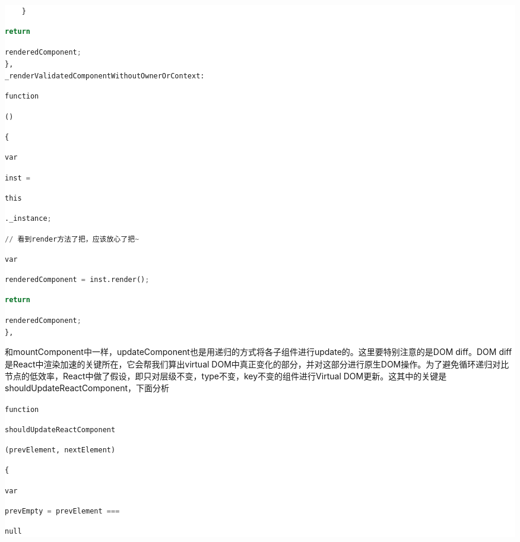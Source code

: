 ```python
    }
```
```python
return
```
```python
renderedComponent;
},
_renderValidatedComponentWithoutOwnerOrContext:
```
```python
function
```
```python
()
```
```python
{
```
```python
var
```
```python
inst =
```
```python
this
```
```python
._instance;
```
```python
// 看到render方法了把，应该放心了把~
```
```python
var
```
```python
renderedComponent = inst.render();
```
```python
return
```
```python
renderedComponent;
},
```
和mountComponent中一样，updateComponent也是用递归的方式将各子组件进行update的。这里要特别注意的是DOM diff。DOM diff是React中渲染加速的关键所在，它会帮我们算出virtual DOM中真正变化的部分，并对这部分进行原生DOM操作。为了避免循环递归对比节点的低效率，React中做了假设，即只对层级不变，type不变，key不变的组件进行Virtual DOM更新。这其中的关键是shouldUpdateReactComponent，下面分析
```python
function
```
```python
shouldUpdateReactComponent
```
```python
(prevElement, nextElement)
```
```python
{
```
```python
var
```
```python
prevEmpty = prevElement ===
```
```python
null
```
```python
```
